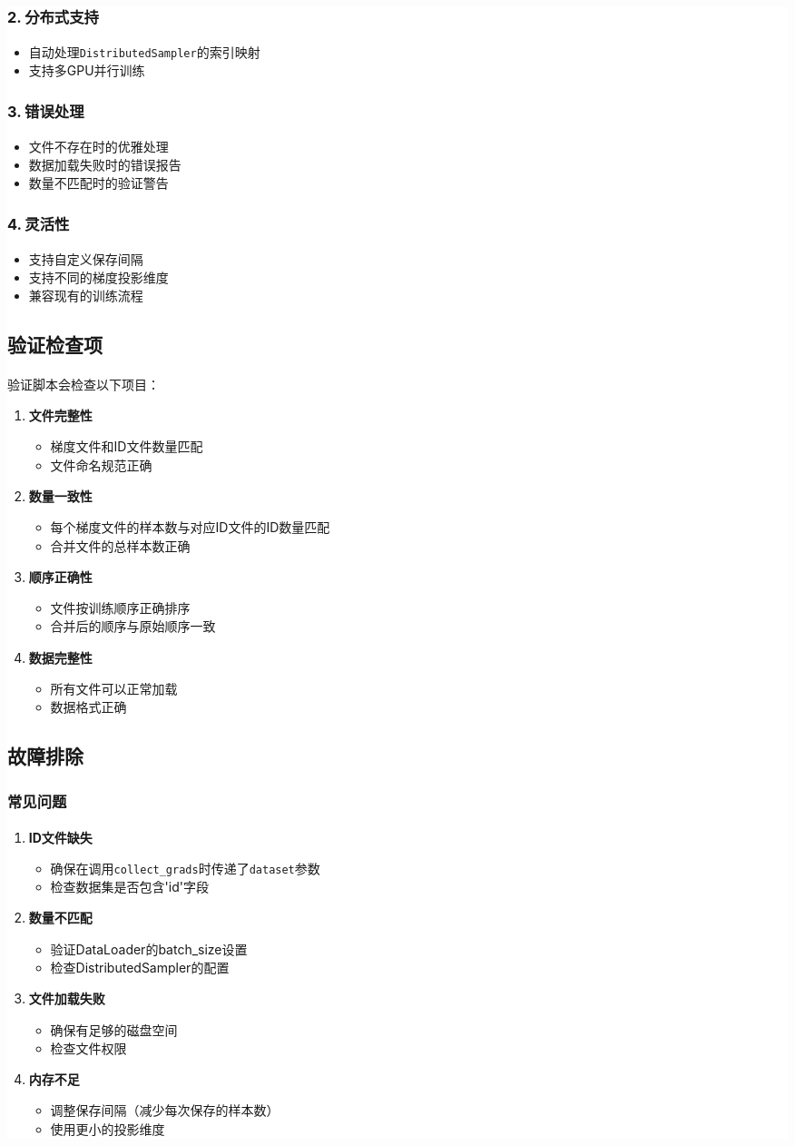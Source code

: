 ### 2. 分布式支持
- 自动处理`DistributedSampler`的索引映射
- 支持多GPU并行训练

### 3. 错误处理
- 文件不存在时的优雅处理
- 数据加载失败时的错误报告
- 数量不匹配时的验证警告

### 4. 灵活性
- 支持自定义保存间隔
- 支持不同的梯度投影维度
- 兼容现有的训练流程

## 验证检查项

验证脚本会检查以下项目：

1. **文件完整性**
   - 梯度文件和ID文件数量匹配
   - 文件命名规范正确

2. **数量一致性**
   - 每个梯度文件的样本数与对应ID文件的ID数量匹配
   - 合并文件的总样本数正确

3. **顺序正确性**
   - 文件按训练顺序正确排序
   - 合并后的顺序与原始顺序一致

4. **数据完整性**
   - 所有文件可以正常加载
   - 数据格式正确

## 故障排除

### 常见问题

1. **ID文件缺失**
   - 确保在调用`collect_grads`时传递了`dataset`参数
   - 检查数据集是否包含'id'字段

2. **数量不匹配**
   - 验证DataLoader的batch_size设置
   - 检查DistributedSampler的配置

3. **文件加载失败**
   - 确保有足够的磁盘空间
   - 检查文件权限

4. **内存不足**
   - 调整保存间隔（减少每次保存的样本数）
   - 使用更小的投影维度
